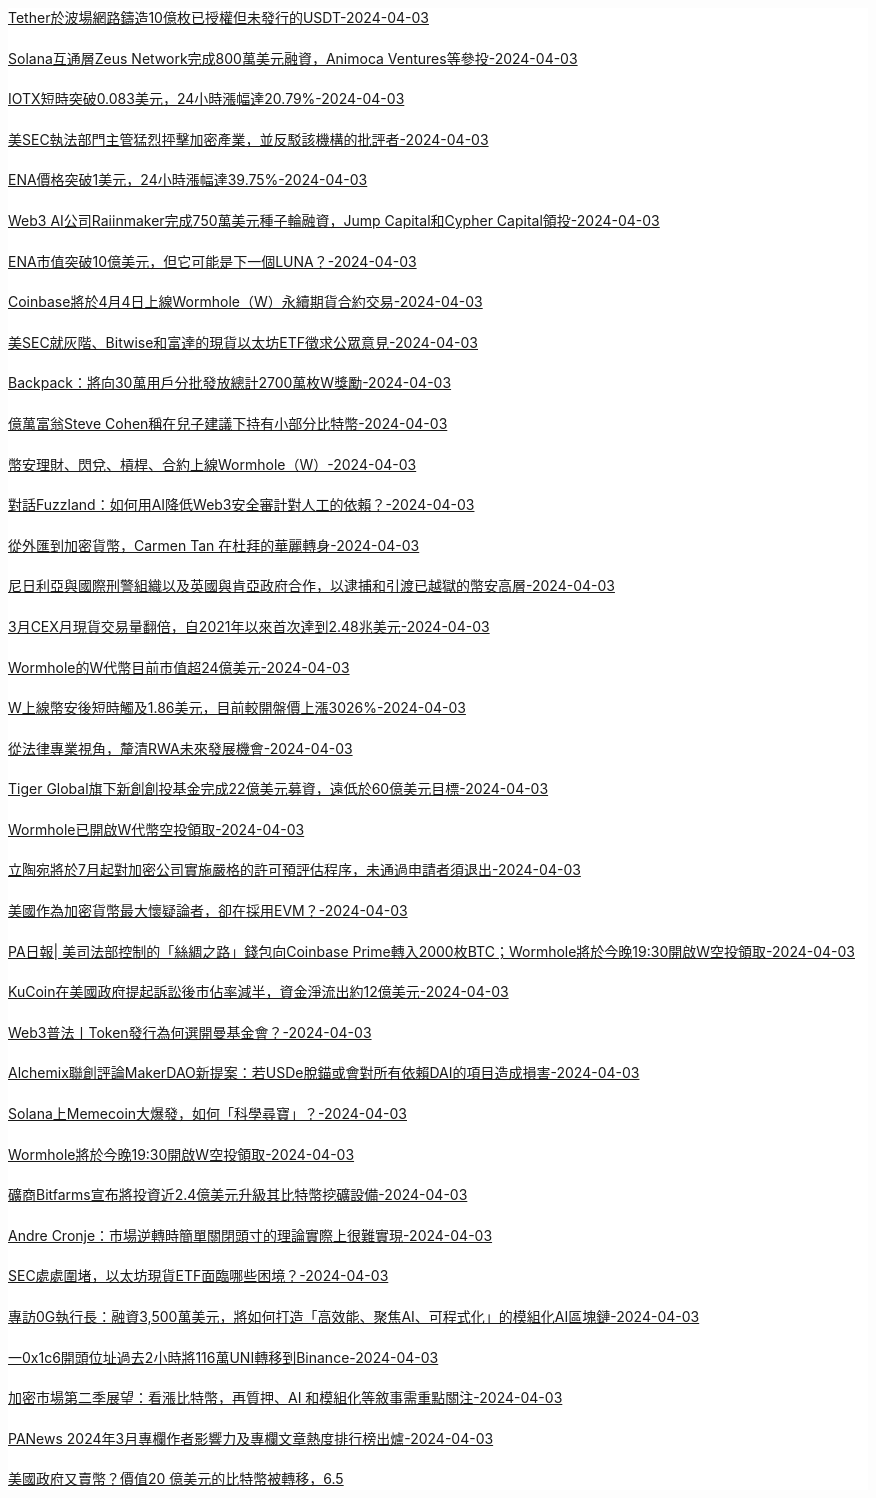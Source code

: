 <a target=_blank rel=nofollow href="https://www.panewslab.com/zh_hk/sqarticledetails/5nhh88kdFt.html" >Tether於波場網路鑄造10億枚已授權但未發行的USDT-2024-04-03</a><br/><br/><a target=_blank rel=nofollow href="https://www.panewslab.com/zh_hk/sqarticledetails/4y69jk5xFt.html" >Solana互通層Zeus Network完成800萬美元融資，Animoca Ventures等參投-2024-04-03</a><br/><br/><a target=_blank rel=nofollow href="https://www.panewslab.com/zh_hk/sqarticledetails/oq3gnrtjFt.html" >IOTX短時突破0.083美元，24小時漲幅達20.79%-2024-04-03</a><br/><br/><a target=_blank rel=nofollow href="https://www.panewslab.com/zh_hk/sqarticledetails/orolo6j4Ft.html" >美SEC執法部門主管猛烈抨擊加密產業，並反駁該機構的批評者-2024-04-03</a><br/><br/><a target=_blank rel=nofollow href="https://www.panewslab.com/zh_hk/sqarticledetails/tw1p5f8zFt.html" >ENA價格突破1美元，24小時漲幅達39.75%-2024-04-03</a><br/><br/><a target=_blank rel=nofollow href="https://www.panewslab.com/zh_hk/sqarticledetails/xaqk00b8Ft.html" >Web3 AI公司Raiinmaker完成750萬美元種子輪融資，Jump Capital和Cypher Capital領投-2024-04-03</a><br/><br/><a target=_blank rel=nofollow href="https://www.panewslab.com/zh_hk/articledetails/77907adpFt.html" >ENA市值突破10億美元，但它可能是下一個LUNA？-2024-04-03</a><br/><br/><a target=_blank rel=nofollow href="https://www.panewslab.com/zh_hk/sqarticledetails/ukf9xx74Ft.html" >Coinbase將於4月4日上線Wormhole（W）永續期貨合約交易-2024-04-03</a><br/><br/><a target=_blank rel=nofollow href="https://www.panewslab.com/zh_hk/sqarticledetails/n3ec1t7wFt.html" >美SEC就灰階、Bitwise和富達的現貨以太坊ETF徵求公眾意見-2024-04-03</a><br/><br/><a target=_blank rel=nofollow href="https://www.panewslab.com/zh_hk/sqarticledetails/1x0juz32Ft.html" >Backpack：將向30萬用戶分批發放總計2700萬枚W獎勵-2024-04-03</a><br/><br/><a target=_blank rel=nofollow href="https://www.panewslab.com/zh_hk/sqarticledetails/j322f97zFt.html" >億萬富翁Steve Cohen稱在兒子建議下持有小部分比特幣-2024-04-03</a><br/><br/><a target=_blank rel=nofollow href="https://www.panewslab.com/zh_hk/sqarticledetails/3cos3qn1Ft.html" >幣安理財、閃兌、槓桿、合約上線Wormhole（W）-2024-04-03</a><br/><br/><a target=_blank rel=nofollow href="https://www.panewslab.com/zh_hk/articledetails/b7smvj4tFt.html" >對話Fuzzland：如何用AI降低Web3安全審計對人工的依賴？-2024-04-03</a><br/><br/><a target=_blank rel=nofollow href="https://www.panewslab.com/zh_hk/articledetails/nyoqhf5nFt.html" >從外匯到加密貨幣，Carmen Tan 在杜拜的華麗轉身-2024-04-03</a><br/><br/><a target=_blank rel=nofollow href="https://www.panewslab.com/zh_hk/sqarticledetails/7w3kclnaFt.html" >尼日利亞與國際刑警組織以及英國與肯亞政府合作，以逮捕和引渡已越獄的幣安高層-2024-04-03</a><br/><br/><a target=_blank rel=nofollow href="https://www.panewslab.com/zh_hk/sqarticledetails/n34ydxfsFt.html" >3月CEX月現貨交易量翻倍，自2021年以來首次達到2.48兆美元-2024-04-03</a><br/><br/><a target=_blank rel=nofollow href="https://www.panewslab.com/zh_hk/sqarticledetails/auea2244Ft.html" >Wormhole的W代幣目前市值超24億美元-2024-04-03</a><br/><br/><a target=_blank rel=nofollow href="https://www.panewslab.com/zh_hk/sqarticledetails/uq85bdqkFt.html" >W上線幣安後短時觸及1.86美元，目前較開盤價上漲3026%-2024-04-03</a><br/><br/><a target=_blank rel=nofollow href="https://www.panewslab.com/zh_hk/articledetails/jmyc98raFt.html" >從法律專業視角，釐清RWA未來發展機會-2024-04-03</a><br/><br/><a target=_blank rel=nofollow href="https://www.panewslab.com/zh_hk/sqarticledetails/2nkd22j6Ft.html" >Tiger Global旗下新創創投基金完成22億美元募資，遠低於60億美元目標-2024-04-03</a><br/><br/><a target=_blank rel=nofollow href="https://www.panewslab.com/zh_hk/sqarticledetails/8jniue0hFt.html" >Wormhole已開啟W代幣空投領取-2024-04-03</a><br/><br/><a target=_blank rel=nofollow href="https://www.panewslab.com/zh_hk/sqarticledetails/d2v25j84Ft.html" >立陶宛將於7月起對加密公司實施嚴格的許可預評估程序，未通過申請者須退出-2024-04-03</a><br/><br/><a target=_blank rel=nofollow href="https://www.panewslab.com/zh_hk/articledetails/gh8dwt45Ft.html" >美國作為加密貨幣最大懷疑論者，卻在採用EVM？-2024-04-03</a><br/><br/><a target=_blank rel=nofollow href="https://www.panewslab.com/zh_hk/articledetails/bwmwtnx0Ft.html" >PA日報| 美司法部控制的「絲綢之路」錢包向Coinbase Prime轉入2000枚BTC；Wormhole將於今晚19:30開啟W空投領取-2024-04-03</a><br/><br/><a target=_blank rel=nofollow href="https://www.panewslab.com/zh_hk/sqarticledetails/9kr0q0rxFt.html" >KuCoin在美國政府提起訴訟後市佔率減半，資金淨流出約12億美元-2024-04-03</a><br/><br/><a target=_blank rel=nofollow href="https://www.panewslab.com/zh_hk/articledetails/cx01mprsFt.html" >Web3普法丨Token發行為何選開曼基金會？-2024-04-03</a><br/><br/><a target=_blank rel=nofollow href="https://www.panewslab.com/zh_hk/sqarticledetails/8cwmau3vFt.html" >Alchemix聯創評論MakerDAO新提案：若USDe脫錨或會對所有依賴DAI的項目造成損害-2024-04-03</a><br/><br/><a target=_blank rel=nofollow href="https://www.panewslab.com/zh_hk/articledetails/m54yh5ubFt.html" >Solana上Memecoin大爆發，如何「科學尋寶」？-2024-04-03</a><br/><br/><a target=_blank rel=nofollow href="https://www.panewslab.com/zh_hk/sqarticledetails/qt37wvmmFt.html" >Wormhole將於今晚19:30開啟W空投領取-2024-04-03</a><br/><br/><a target=_blank rel=nofollow href="https://www.panewslab.com/zh_hk/sqarticledetails/va8j8310Ft.html" >礦商Bitfarms宣布將投資近2.4億美元升級其比特幣挖礦設備-2024-04-03</a><br/><br/><a target=_blank rel=nofollow href="https://www.panewslab.com/zh_hk/sqarticledetails/8auc9by5Ft.html" >Andre Cronje：市場逆轉時簡單關閉頭寸的理論實際上很難實現-2024-04-03</a><br/><br/><a target=_blank rel=nofollow href="https://www.panewslab.com/zh_hk/articledetails/t8gail2wFt.html" >SEC處處圍堵，以太坊現貨ETF面臨哪些困境？-2024-04-03</a><br/><br/><a target=_blank rel=nofollow href="https://www.panewslab.com/zh_hk/articledetails/98c6x3xuFt.html" >專訪0G執行長：融資3,500萬美元，將如何打造「高效能、聚焦AI、可程式化」的模組化AI區塊鏈-2024-04-03</a><br/><br/><a target=_blank rel=nofollow href="https://www.panewslab.com/zh_hk/sqarticledetails/cn3m8sxqFt.html" >一0x1c6開頭位址過去2小時將116萬UNI轉移到Binance-2024-04-03</a><br/><br/><a target=_blank rel=nofollow href="https://www.panewslab.com/zh_hk/articledetails/v5ko26dlFt.html" >加密市場第二季展望：看漲比特幣，再質押、AI 和模組化等敘事需重點關注-2024-04-03</a><br/><br/><a target=_blank rel=nofollow href="https://www.panewslab.com/zh_hk/articledetails/0zljf4q2Ft.html" >PANews 2024年3月專欄作者影響力及專欄文章熱度排行榜出爐-2024-04-03</a><br/><br/><a target=_blank rel=nofollow href="https://www.panewslab.com/zh_hk/articledetails/ymnpfin3Ft.html" >美國政府又賣幣？價值20 億美元的比特幣被轉移，6.5